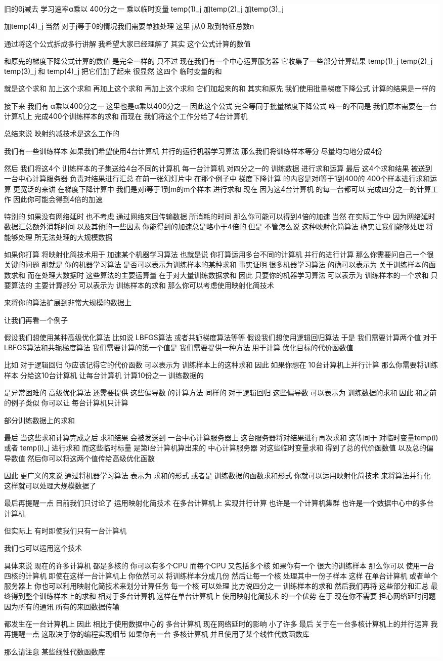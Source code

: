 旧的θj减去 学习速率α乘以 400分之一 乘以临时变量 temp(1)_j 加temp(2)_j 加temp(3)_j 

加temp(4)_j 当然 对于j等于0的情况我们需要单独处理 这里 j从0 取到特征总数n 

通过将这个公式拆成多行讲解 我希望大家已经理解了 其实 这个公式计算的数值 

和原先的梯度下降公式计算的数值 是完全一样的 只不过 现在我们有一个中心运算服务器 它收集了一些部分计算结果 temp(1)_j temp(2)_j temp(3)_j 和 temp(4)_j 把它们加了起来 很显然 这四个 临时变量的和 

就是这个求和 加上这个求和 再加上这个求和 再加上这个求和 它们加起来的和 其实和原先 我们使用批量梯度下降公式 计算的结果是一样的 

接下来 我们有 α乘以400分之一 这里也是α乘以400分之一 因此这个公式 完全等同于批量梯度下降公式 唯一的不同是 我们原本需要在一台计算机上 完成400个训练样本的求和 而现在 我们将这个工作分给了4台计算机 

总结来说 映射约减技术是这么工作的 

我们有一些训练样本 如果我们希望使用4台计算机 并行的运行机器学习算法 那么我们将训练样本等分 尽量均匀地分成4份 

然后 我们将这4个 训练样本的子集送给4台不同的计算机 每一台计算机 对四分之一的 训练数据 进行求和运算 最后 这4个求和结果 被送到一台中心计算服务器 负责对结果进行汇总 在前一张幻灯片中 在那个例子中 梯度下降计算 的内容是对i等于1到400的 400个样本进行求和运算 更宽泛的来讲 在梯度下降计算中 我们是对i等于1到m的m个样本 进行求和 现在 因为这4台计算机 的每一台都可以 完成四分之一的计算工作 因此你可能会得到4倍的加速 

特别的 如果没有网络延时 也不考虑 通过网络来回传输数据 所消耗的时间 那么你可能可以得到4倍的加速 当然 在实际工作中 因为网络延时 数据汇总额外消耗时间 以及其他的一些因素 你能得到的加速总是略小于4倍的 但是 不管怎么说 这种映射化简算法 确实让我们能够处理 将能够处理 所无法处理的大规模数据 

如果你打算 将映射化简技术用于 加速某个机器学习算法 也就是说 你打算运用多台不同的计算机 并行的进行计算 那么你需要问自己一个很关键的问题 那就是 你的机器学习算法 是否可以表示为训练样本的某种求和 事实证明 很多机器学习算法 的确可以表示为 关于训练样本的函数求和 而在处理大数据时 这些算法的主要运算量 在于对大量训练数据求和 因此 只要你的机器学习算法 可以表示为 训练样本的一个求和 只要算法的 主要计算部分 可以表示为 训练样本的求和 那么你可以考虑使用映射化简技术 

来将你的算法扩展到非常大规模的数据上 

让我们再看一个例子 

假设我们想使用某种高级优化算法 比如说 LBFGS算法 或者共轭梯度算法等等 假设我们想使用逻辑回归算法 于是 我们需要计算两个值 对于LBFGS算法和共轭梯度算法 我们需要计算的第一个值是 我们需要提供一种方法 用于计算 优化目标的代价函数值 

比如 对于逻辑回归 你应该记得它的代价函数 可以表示为 训练样本上的这种求和 因此 如果你想在 10台计算机上并行计算 那么你需要将训练样本 分给这10台计算机 让每台计算机 计算10份之一 训练数据的 

是异常困难的 高级优化算法 还需要提供 这些偏导数 的计算方法 同样的 对于逻辑回归 这些偏导数 可以表示为 训练数据的求和 因此 和之前的例子类似 你可以让 每台计算机只计算 

部分训练数据上的求和 

最后 当这些求和计算完成之后 求和结果 会被发送到 一台中心计算服务器上 这台服务器将对结果进行再次求和 这等同于 对临时变量temp(i) 或者 temp(i)_j 进行求和 而这些临时标量 是第i台计算机算出来的 中心计算服务器 对这些临时变量求和 得到了总的代价函数值 以及总的偏导数值 然后你可以将这两个值传给高级优化函数 

因此 更广义的来说 通过将机器学习算法 表示为 求和的形式 或者是 训练数据的函数求和形式 你就可以运用映射化简技术 来将算法并行化 这样就可以处理大规模数据了 

最后再提醒一点 目前我们只讨论了 运用映射化简技术 在多台计算机上 实现并行计算 也许是一个计算机集群 也许是一个数据中心中的多台计算机 

但实际上 有时即使我们只有一台计算机 

我们也可以运用这个技术

具体来说 现在的许多计算机 都是多核的 你可以有多个CPU 而每个CPU 又包括多个核 如果你有一个 很大的训练样本 那么你可以 使用一台 四核的计算机 即使在这样一台计算机上 你依然可以 将训练样本分成几份 然后让每一个核 处理其中一份子样本 这样 在单台计算机 或者单个服务器上 你也可以利用映射化简技术来划分计算任务 每一个核 可以处理 比方说四分之一 训练样本的求和 然后我们再将 这些部分和汇总 最终得到整个训练样本上的求和 相对于多台计算机 这样在单台计算机上 使用映射化简技术 的一个优势 在于 现在你不需要 担心网络延时问题 因为所有的通讯 所有的来回数据传输 

都发生在一台计算机上 因此 相比于使用数据中心的 多台计算机 现在网络延时的影响 小了许多 最后 关于在一台多核计算机上的并行运算 我再提醒一点 这取决于你的编程实现细节 如果你有一台 多核计算机 并且使用了某个线性代数函数库 

那么请注意 某些线性代数函数库 

